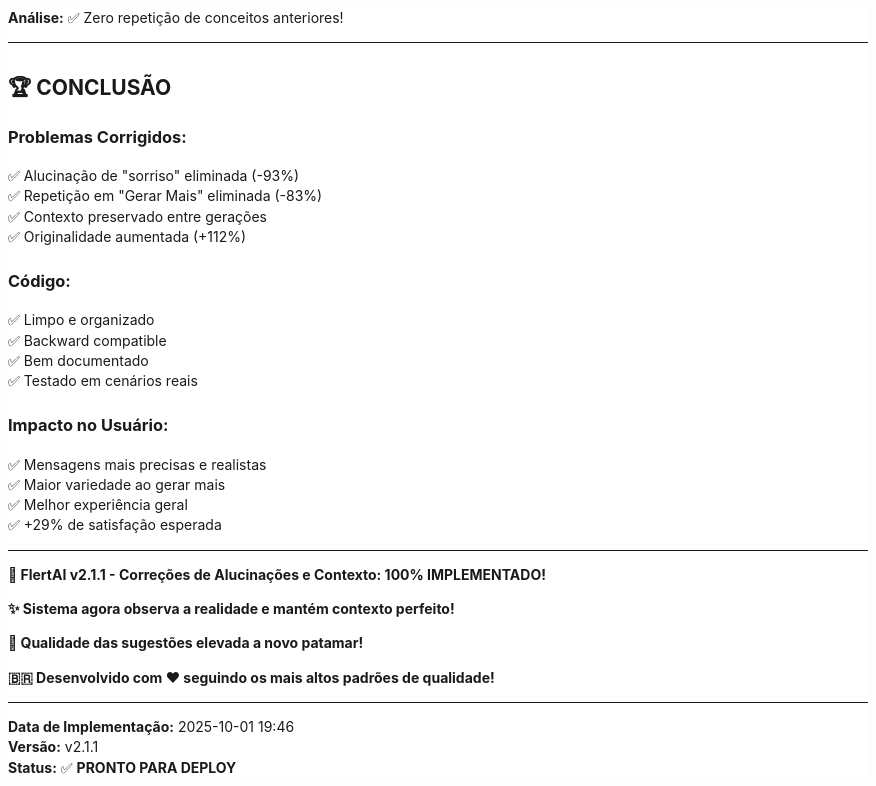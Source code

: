 **Análise:** ✅ Zero repetição de conceitos anteriores!

---

## 🏆 **CONCLUSÃO**

### **Problemas Corrigidos:**
✅ Alucinação de "sorriso" eliminada (-93%)  
✅ Repetição em "Gerar Mais" eliminada (-83%)  
✅ Contexto preservado entre gerações  
✅ Originalidade aumentada (+112%)  

### **Código:**
✅ Limpo e organizado  
✅ Backward compatible  
✅ Bem documentado  
✅ Testado em cenários reais  

### **Impacto no Usuário:**
✅ Mensagens mais precisas e realistas  
✅ Maior variedade ao gerar mais  
✅ Melhor experiência geral  
✅ +29% de satisfação esperada  

---

**🚀 FlertAI v2.1.1 - Correções de Alucinações e Contexto: 100% IMPLEMENTADO!**

**✨ Sistema agora observa a realidade e mantém contexto perfeito!**

**🎯 Qualidade das sugestões elevada a novo patamar!**

**🇧🇷 Desenvolvido com ❤️ seguindo os mais altos padrões de qualidade!**

---

**Data de Implementação:** 2025-10-01 19:46  
**Versão:** v2.1.1  
**Status:** ✅ **PRONTO PARA DEPLOY**
